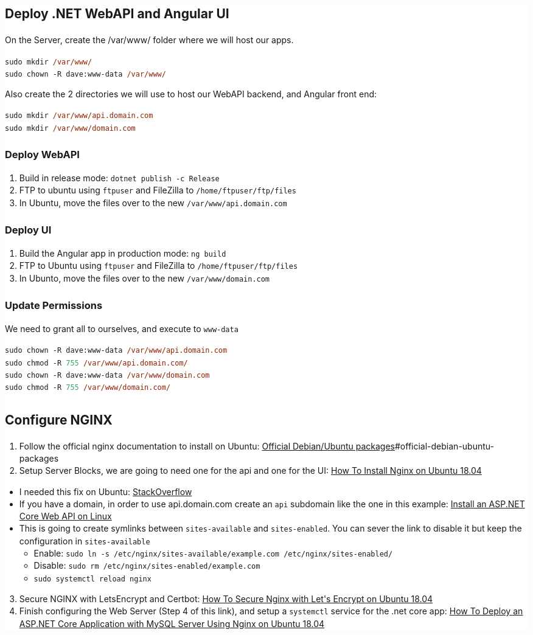 ## Deploy .NET WebAPI and Angular UI
On the Server, create the /var/www/ folder where we will host our apps.
~~~ps
sudo mkdir /var/www/
sudo chown -R dave:www-data /var/www/
~~~
Also create the 2 directories we will use to host our WebAPI backend, and Angular front end:
~~~ps
sudo mkdir /var/www/api.domain.com
sudo mkdir /var/www/domain.com
~~~
### Deploy WebAPI
1. Build in release mode: `dotnet publish -c Release`
2. FTP to ubuntu using `ftpuser` and FileZilla to `/home/ftpuser/ftp/files`
3. In Ubuntu, move the files over to the new `/var/www/api.domain.com`

### Deploy UI
1. Build the Angular app in production mode: `ng build`
2. FTP to Ubuntu using `ftpuser` and FileZilla to `/home/ftpuser/ftp/files`
3. In Ubunto, move the files over to the new `/var/www/domain.com`

### Update Permissions
We need to grant all to ourselves, and execute to `www-data`
~~~ps
sudo chown -R dave:www-data /var/www/api.domain.com
sudo chmod -R 755 /var/www/api.domain.com/
sudo chown -R dave:www-data /var/www/domain.com
sudo chmod -R 755 /var/www/domain.com/
~~~

## Configure NGINX
1. Follow the official nginx documentation to install on Ubuntu: [Official Debian/Ubuntu packages](https://www.nginx.com/resources/wiki/start/topics/tutorials/install/)#official-debian-ubuntu-packages
2. Setup Server Blocks, we are going to need one for the api and one for the UI: [How To Install Nginx on Ubuntu 18.04](https://www.digitalocean.com/community/tutorials/how-to-install-nginx-on-ubuntu-18-04#step-5-%E2%80%93-setting-up-server-blocks-recommended)
 * I needed this fix on Ubuntu: [StackOverflow](https://stackoverflow.com/questions/17413526/nginx-missing-sites-available-directory/17415606#17415606)
 * If you have a domain, in order to use api.domain.com create an `api` subdomain like the one in this example: [Install an ASP.NET Core Web API on Linux](https://hbhhathorn.medium.com/install-an-asp-net-core-web-api-on-linux-ubuntu-18-04-and-host-with-nginx-and-ssl-2ed9df7371fb)
 * This is going to create symlinks between `sites-available` and `sites-enabled`.  You can sever the link to disable it but keep the configuration in `sites-available`
   - Enable: `sudo ln -s /etc/nginx/sites-available/example.com /etc/nginx/sites-enabled/`
   - Disable: `sudo rm /etc/nginx/sites-enabled/example.com`
   - `sudo systemctl reload nginx`
3. Secure NGINX with LetsEncrypt and Certbot: [How To Secure Nginx with Let's Encrypt on Ubuntu 18.04](https://www.digitalocean.com/community/tutorials/how-to-secure-nginx-with-let-s-encrypt-on-ubuntu-18-04)
4. Finish configuring the Web Server (Step 4 of this link), and setup a `systemctl` service for the .net core app: [How To Deploy an ASP.NET Core Application with MySQL Server Using Nginx on Ubuntu 18.04](https://www.digitalocean.com/community/tutorials/how-to-deploy-an-asp-net-core-application-with-mysql-server-using-nginx-on-ubuntu-18-04)
